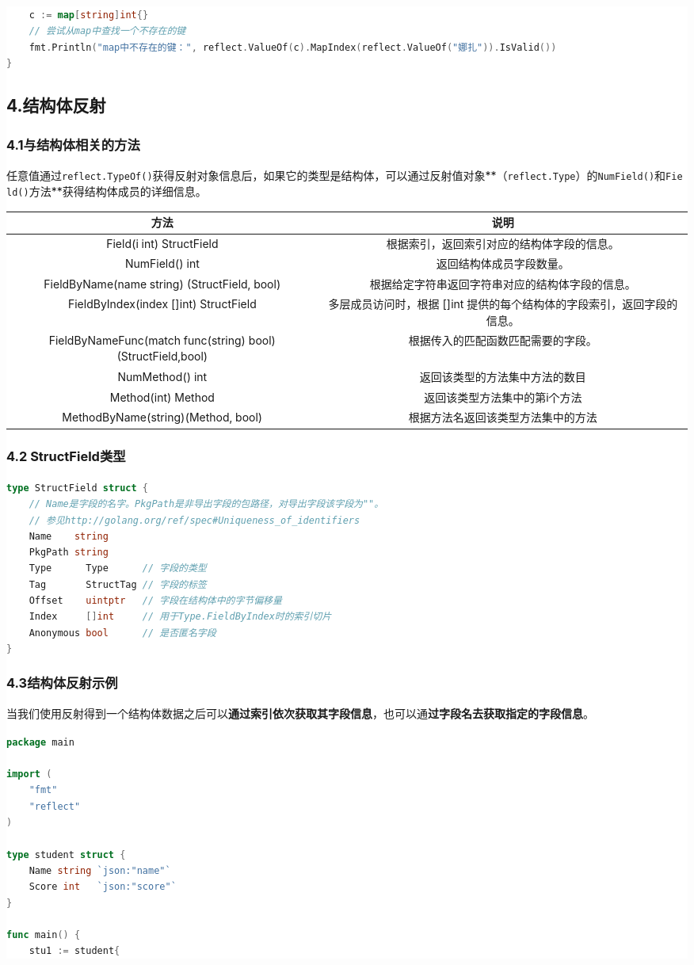 ```go
	c := map[string]int{}
	// 尝试从map中查找一个不存在的键
	fmt.Println("map中不存在的键：", reflect.ValueOf(c).MapIndex(reflect.ValueOf("娜扎")).IsValid())
}
```

## 4.结构体反射

### 4.1与结构体相关的方法

任意值通过`reflect.TypeOf()`获得反射对象信息后，如果它的类型是结构体，可以通过反射值对象**（`reflect.Type`）的`NumField()`和`Field()`方法**获得结构体成员的详细信息。

|                            方法                             |                             说明                             |
| :---------------------------------------------------------: | :----------------------------------------------------------: |
|                  Field(i int) StructField                   |          根据索引，返回索引对应的结构体字段的信息。          |
|                       NumField() int                        |                   返回结构体成员字段数量。                   |
|        FieldByName(name string) (StructField, bool)         |       根据给定字符串返回字符串对应的结构体字段的信息。       |
|            FieldByIndex(index []int) StructField            | 多层成员访问时，根据 []int 提供的每个结构体的字段索引，返回字段的信息。 |
| FieldByNameFunc(match func(string) bool) (StructField,bool) |              根据传入的匹配函数匹配需要的字段。              |
|                       NumMethod() int                       |                返回该类型的方法集中方法的数目                |
|                     Method(int) Method                      |                返回该类型方法集中的第i个方法                 |
|             MethodByName(string)(Method, bool)              |              根据方法名返回该类型方法集中的方法              |

### 4.2 StructField类型

```go
type StructField struct {
    // Name是字段的名字。PkgPath是非导出字段的包路径，对导出字段该字段为""。
    // 参见http://golang.org/ref/spec#Uniqueness_of_identifiers
    Name    string
    PkgPath string
    Type      Type      // 字段的类型
    Tag       StructTag // 字段的标签
    Offset    uintptr   // 字段在结构体中的字节偏移量
    Index     []int     // 用于Type.FieldByIndex时的索引切片
    Anonymous bool      // 是否匿名字段
}
```

### 4.3结构体反射示例

当我们使用反射得到一个结构体数据之后可以**通过索引依次获取其字段信息**，也可以通**过字段名去获取指定的字段信息**。

~~~go
package main

import (
	"fmt"
	"reflect"
)

type student struct {
	Name string `json:"name"`
	Score int   `json:"score"`
}

func main() {
	stu1 := student{
~~~